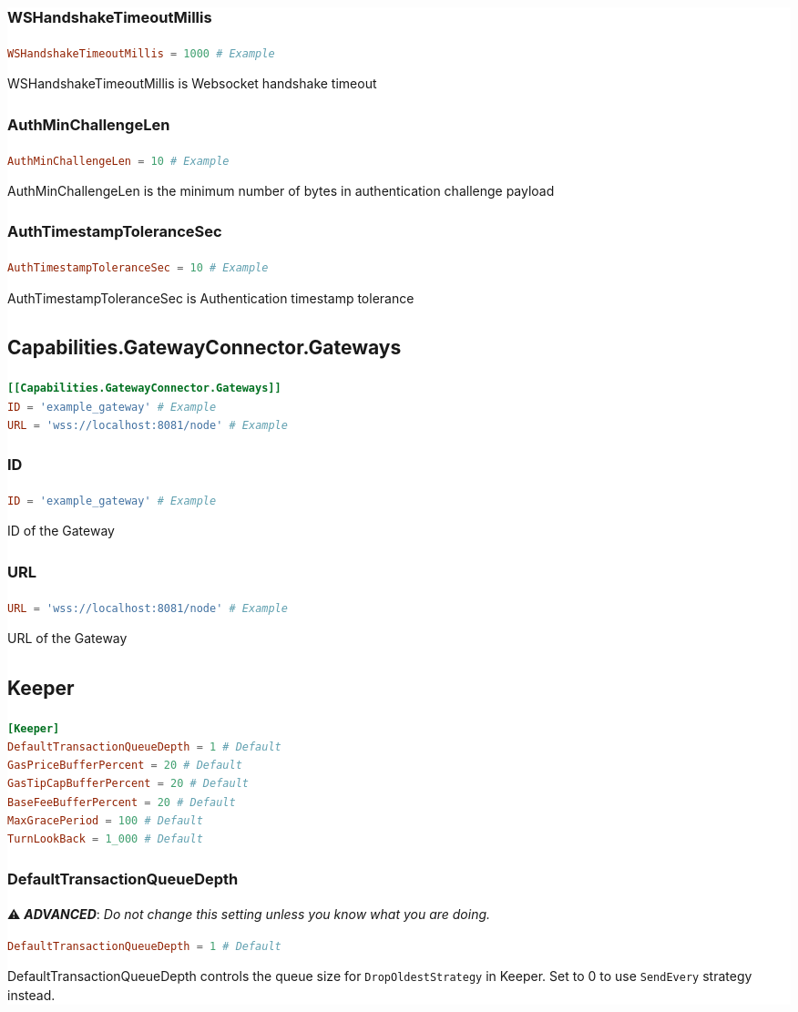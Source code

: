 ### WSHandshakeTimeoutMillis
```toml
WSHandshakeTimeoutMillis = 1000 # Example
```
WSHandshakeTimeoutMillis is Websocket handshake timeout

### AuthMinChallengeLen
```toml
AuthMinChallengeLen = 10 # Example
```
AuthMinChallengeLen is the minimum number of bytes in authentication challenge payload

### AuthTimestampToleranceSec
```toml
AuthTimestampToleranceSec = 10 # Example
```
AuthTimestampToleranceSec is Authentication timestamp tolerance

## Capabilities.GatewayConnector.Gateways
```toml
[[Capabilities.GatewayConnector.Gateways]]
ID = 'example_gateway' # Example
URL = 'wss://localhost:8081/node' # Example
```


### ID
```toml
ID = 'example_gateway' # Example
```
ID of the Gateway

### URL
```toml
URL = 'wss://localhost:8081/node' # Example
```
URL of the Gateway

## Keeper
```toml
[Keeper]
DefaultTransactionQueueDepth = 1 # Default
GasPriceBufferPercent = 20 # Default
GasTipCapBufferPercent = 20 # Default
BaseFeeBufferPercent = 20 # Default
MaxGracePeriod = 100 # Default
TurnLookBack = 1_000 # Default
```


### DefaultTransactionQueueDepth
:warning: **_ADVANCED_**: _Do not change this setting unless you know what you are doing._
```toml
DefaultTransactionQueueDepth = 1 # Default
```
DefaultTransactionQueueDepth controls the queue size for `DropOldestStrategy` in Keeper. Set to 0 to use `SendEvery` strategy instead.


[//]: # (Documentation generated from docs/*.toml - DO NOT EDIT.)